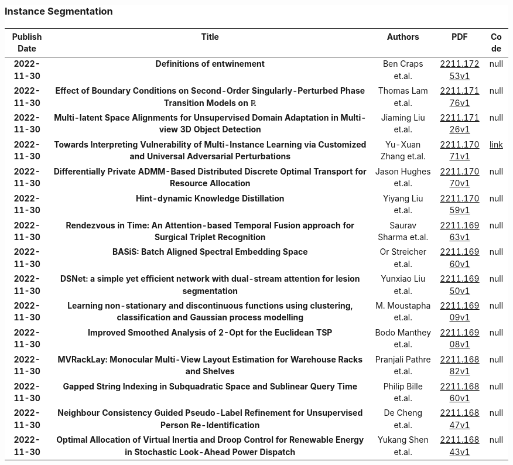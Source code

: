 ### Instance Segmentation
|Publish Date|Title|Authors|PDF|Code|
| :---: | :---: | :---: | :---: | :---: |
|**2022-11-30**|**Definitions of entwinement**|Ben Craps et.al.|[2211.17253v1](http://arxiv.org/abs/2211.17253v1)|null|
|**2022-11-30**|**Effect of Boundary Conditions on Second-Order Singularly-Perturbed Phase Transition Models on $\mathbb{R}$**|Thomas Lam et.al.|[2211.17176v1](http://arxiv.org/abs/2211.17176v1)|null|
|**2022-11-30**|**Multi-latent Space Alignments for Unsupervised Domain Adaptation in Multi-view 3D Object Detection**|Jiaming Liu et.al.|[2211.17126v1](http://arxiv.org/abs/2211.17126v1)|null|
|**2022-11-30**|**Towards Interpreting Vulnerability of Multi-Instance Learning via Customized and Universal Adversarial Perturbations**|Yu-Xuan Zhang et.al.|[2211.17071v1](http://arxiv.org/abs/2211.17071v1)|[link](https://github.com/inkiinki/mi-uap)|
|**2022-11-30**|**Differentially Private ADMM-Based Distributed Discrete Optimal Transport for Resource Allocation**|Jason Hughes et.al.|[2211.17070v1](http://arxiv.org/abs/2211.17070v1)|null|
|**2022-11-30**|**Hint-dynamic Knowledge Distillation**|Yiyang Liu et.al.|[2211.17059v1](http://arxiv.org/abs/2211.17059v1)|null|
|**2022-11-30**|**Rendezvous in Time: An Attention-based Temporal Fusion approach for Surgical Triplet Recognition**|Saurav Sharma et.al.|[2211.16963v1](http://arxiv.org/abs/2211.16963v1)|null|
|**2022-11-30**|**BASiS: Batch Aligned Spectral Embedding Space**|Or Streicher et.al.|[2211.16960v1](http://arxiv.org/abs/2211.16960v1)|null|
|**2022-11-30**|**DSNet: a simple yet efficient network with dual-stream attention for lesion segmentation**|Yunxiao Liu et.al.|[2211.16950v1](http://arxiv.org/abs/2211.16950v1)|null|
|**2022-11-30**|**Learning non-stationary and discontinuous functions using clustering, classification and Gaussian process modelling**|M. Moustapha et.al.|[2211.16909v1](http://arxiv.org/abs/2211.16909v1)|null|
|**2022-11-30**|**Improved Smoothed Analysis of 2-Opt for the Euclidean TSP**|Bodo Manthey et.al.|[2211.16908v1](http://arxiv.org/abs/2211.16908v1)|null|
|**2022-11-30**|**MVRackLay: Monocular Multi-View Layout Estimation for Warehouse Racks and Shelves**|Pranjali Pathre et.al.|[2211.16882v1](http://arxiv.org/abs/2211.16882v1)|null|
|**2022-11-30**|**Gapped String Indexing in Subquadratic Space and Sublinear Query Time**|Philip Bille et.al.|[2211.16860v1](http://arxiv.org/abs/2211.16860v1)|null|
|**2022-11-30**|**Neighbour Consistency Guided Pseudo-Label Refinement for Unsupervised Person Re-Identification**|De Cheng et.al.|[2211.16847v1](http://arxiv.org/abs/2211.16847v1)|null|
|**2022-11-30**|**Optimal Allocation of Virtual Inertia and Droop Control for Renewable Energy in Stochastic Look-Ahead Power Dispatch**|Yukang Shen et.al.|[2211.16843v1](http://arxiv.org/abs/2211.16843v1)|null|
